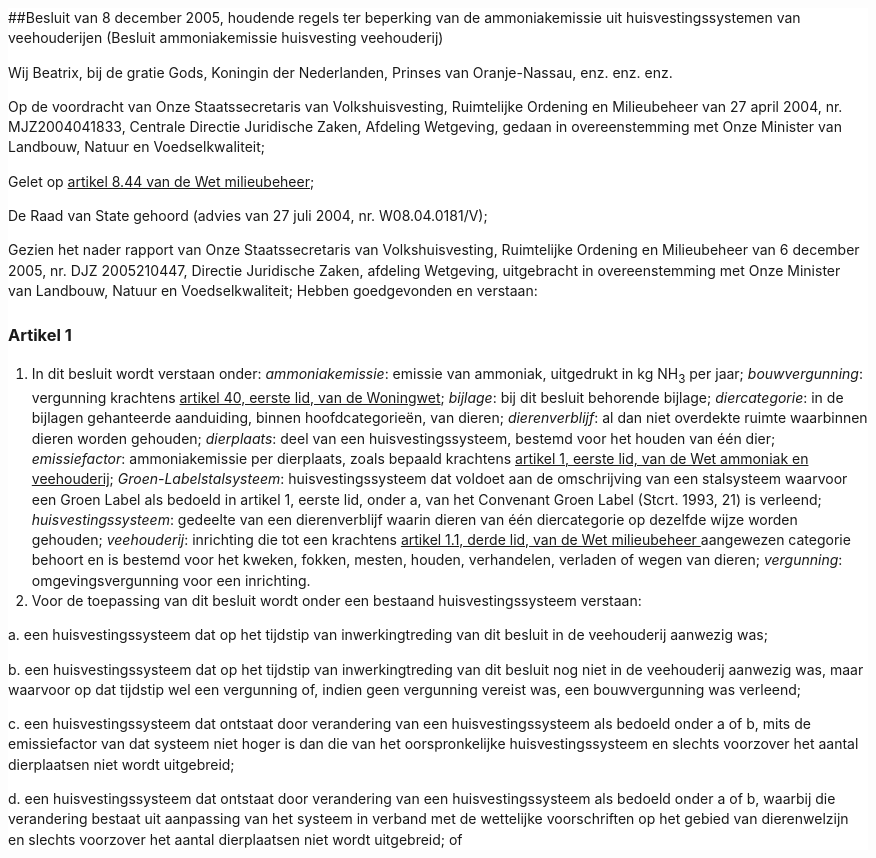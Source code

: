 <meta http-equiv='Content-Type' content='text/html; charset=utf-8' />

##Besluit van 8 december 2005, houdende regels ter beperking van de ammoniakemissie uit huisvestingssystemen van veehouderijen (Besluit ammoniakemissie huisvesting veehouderij)

Wij Beatrix, bij de gratie Gods, Koningin der Nederlanden, Prinses van Oranje-Nassau, enz. enz. enz.

Op de voordracht van Onze Staatssecretaris van Volkshuisvesting, Ruimtelijke Ordening en Milieubeheer van 27 april 2004, nr. MJZ2004041833, Centrale Directie Juridische Zaken, Afdeling Wetgeving, gedaan in overeenstemming met Onze Minister van Landbouw, Natuur en Voedselkwaliteit;

Gelet op [artikel 8.44 van de Wet milieubeheer](../../../../../../wet/wet/milieubeheer/BWBR0003245/README.md);

De Raad van State gehoord (advies van 27 juli 2004, nr. W08.04.0181/V);

Gezien het nader rapport van Onze Staatssecretaris van Volkshuisvesting, Ruimtelijke Ordening en Milieubeheer van 6 december 2005, nr. DJZ 2005210447, Directie Juridische Zaken, afdeling Wetgeving, uitgebracht in overeenstemming met Onze Minister van Landbouw, Natuur en Voedselkwaliteit;
Hebben goedgevonden en verstaan:    

### Artikel  1  

1.  In dit besluit wordt verstaan onder:  *ammoniakemissie*: emissie van ammoniak, uitgedrukt in kg NH<sub>3</sub> per jaar;  *bouwvergunning*: vergunning krachtens [artikel 40, eerste lid, van de Woningwet](../../../../../../wet/woningwet/BWBR0005181/README.md);  *bijlage*: bij dit besluit behorende bijlage;  *diercategorie*: in de bijlagen gehanteerde aanduiding, binnen hoofdcategorieën, van dieren;  *dierenverblijf*: al dan niet overdekte ruimte waarbinnen dieren worden gehouden;  *dierplaats*: deel van een huisvestingssysteem, bestemd voor het houden van één dier;  *emissiefactor*: ammoniakemissie per dierplaats, zoals bepaald krachtens [artikel 1, eerste lid, van de Wet ammoniak en veehouderij](../../../../../../wet/wet/ammoniak/en/veehouderij/BWBR0013402/README.md);  *Groen-Labelstalsysteem*: huisvestingssysteem dat voldoet aan de omschrijving van een stalsysteem waarvoor een Groen Label als bedoeld in artikel 1, eerste lid, onder a, van het Convenant Groen Label (Stcrt. 1993, 21) is verleend;  *huisvestingssysteem*: gedeelte van een dierenverblijf waarin dieren van één diercategorie op dezelfde wijze worden gehouden;  *veehouderij*: inrichting die tot een krachtens [artikel 1.1, derde lid, van de Wet milieubeheer ](../../../../../../wet/wet/milieubeheer/BWBR0003245/README.md)aangewezen categorie behoort en is bestemd voor het kweken, fokken, mesten, houden, verhandelen, verladen of wegen van dieren;  *vergunning*: omgevingsvergunning voor een inrichting.   
2.  Voor de toepassing van dit besluit wordt onder een bestaand huisvestingssysteem verstaan: 

a. een huisvestingssysteem dat op het tijdstip van inwerkingtreding van dit besluit in de veehouderij aanwezig was;  

b. een huisvestingssysteem dat op het tijdstip van inwerkingtreding van dit besluit nog niet in de veehouderij aanwezig was, maar waarvoor op dat tijdstip wel een vergunning of, indien geen vergunning vereist was, een bouwvergunning was verleend;  

c. een huisvestingssysteem dat ontstaat door verandering van een huisvestingssysteem als bedoeld onder a of b, mits de emissiefactor van dat systeem niet hoger is dan die van het oorspronkelijke huisvestingssysteem en slechts voorzover het aantal dierplaatsen niet wordt uitgebreid;  

d. een huisvestingssysteem dat ontstaat door verandering van een huisvestingssysteem als bedoeld onder a of b, waarbij die verandering bestaat uit aanpassing van het systeem in verband met de wettelijke voorschriften op het gebied van dierenwelzijn en slechts voorzover het aantal dierplaatsen niet wordt uitgebreid; of  
